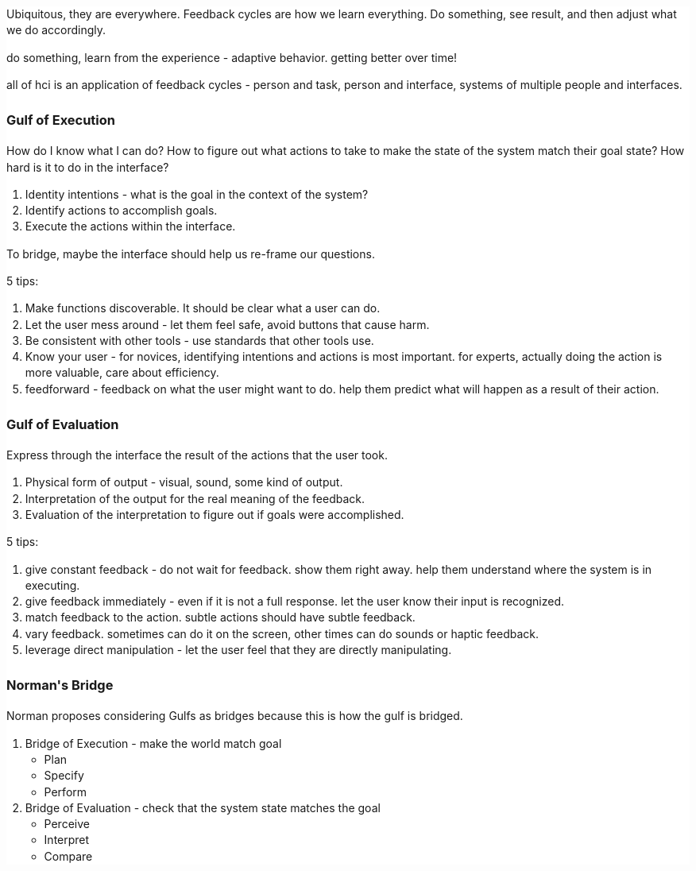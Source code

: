 Ubiquitous, they are everywhere. Feedback cycles are how we learn everything. Do something, see
result, and then adjust what we do accordingly.

do something, learn from the experience - adaptive behavior. getting better over time!

all of hci is an application of feedback cycles - person and task, person and interface, systems of
multiple people and interfaces.

### Gulf of Execution

How do I know what I can do? How to figure out what actions to take to make the state of the system match their goal state? How hard is it to do in the interface?
1. Identity intentions - what is the goal in the context of the system?
2. Identify actions to accomplish goals.
3. Execute the actions within the interface.

To bridge, maybe the interface should help us re-frame our questions.

5 tips:
1. Make functions discoverable. It should be clear what a user can do.
2. Let the user mess around - let them feel safe, avoid buttons that cause harm.
3. Be consistent with other tools - use standards that other tools use.
4. Know your user - for novices, identifying intentions and actions is most important. for experts, actually doing the action is more valuable, care about efficiency.
5. feedforward - feedback on what the user might want to do. help them predict what will happen as a result of their action.


### Gulf  of Evaluation
Express through the interface the result of the actions that the user took. 
1. Physical form of output - visual, sound, some kind of output.
2. Interpretation  of the output for the real meaning of the feedback.
3. Evaluation of the interpretation to figure out if goals were accomplished.

5 tips:
1. give constant feedback - do not wait for feedback. show them right away. help them understand where the system is in executing.
2. give feedback immediately - even if it is not a full response. let the user know their input is recognized.
3. match feedback to the action. subtle actions should have subtle feedback.
4. vary feedback. sometimes can do it on the screen, other times can do sounds or haptic feedback.
5. leverage direct manipulation - let the user feel that they are directly manipulating.

### Norman's Bridge

Norman proposes considering Gulfs as bridges because this is how the gulf is bridged.
1. Bridge of Execution - make the world match goal
   - Plan
   - Specify
   - Perform
2. Bridge of Evaluation - check that the system state matches the goal
    - Perceive
    - Interpret
    - Compare
